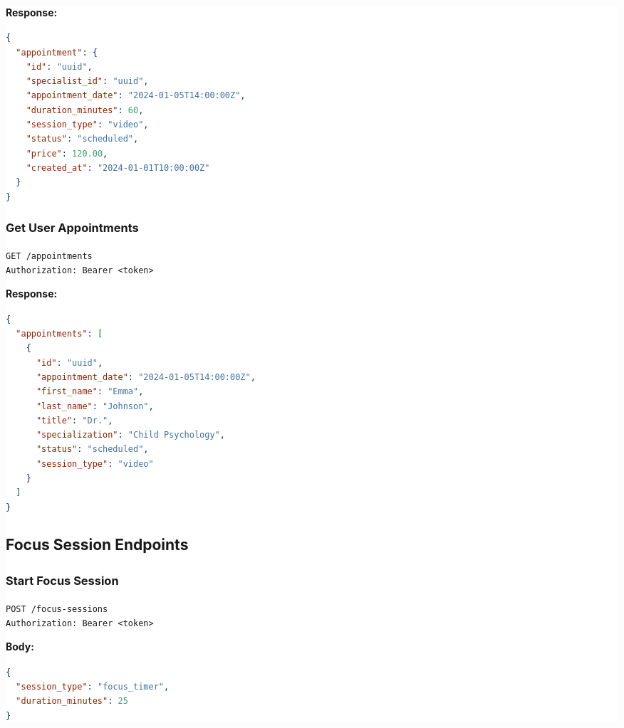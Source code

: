 **Response:**
```json
{
  "appointment": {
    "id": "uuid",
    "specialist_id": "uuid",
    "appointment_date": "2024-01-05T14:00:00Z",
    "duration_minutes": 60,
    "session_type": "video",
    "status": "scheduled",
    "price": 120.00,
    "created_at": "2024-01-01T10:00:00Z"
  }
}
```

### Get User Appointments
```http
GET /appointments
Authorization: Bearer <token>
```

**Response:**
```json
{
  "appointments": [
    {
      "id": "uuid",
      "appointment_date": "2024-01-05T14:00:00Z",
      "first_name": "Emma",
      "last_name": "Johnson",
      "title": "Dr.",
      "specialization": "Child Psychology",
      "status": "scheduled",
      "session_type": "video"
    }
  ]
}
```

## Focus Session Endpoints

### Start Focus Session
```http
POST /focus-sessions
Authorization: Bearer <token>
```

**Body:**
```json
{
  "session_type": "focus_timer",
  "duration_minutes": 25
}
```
